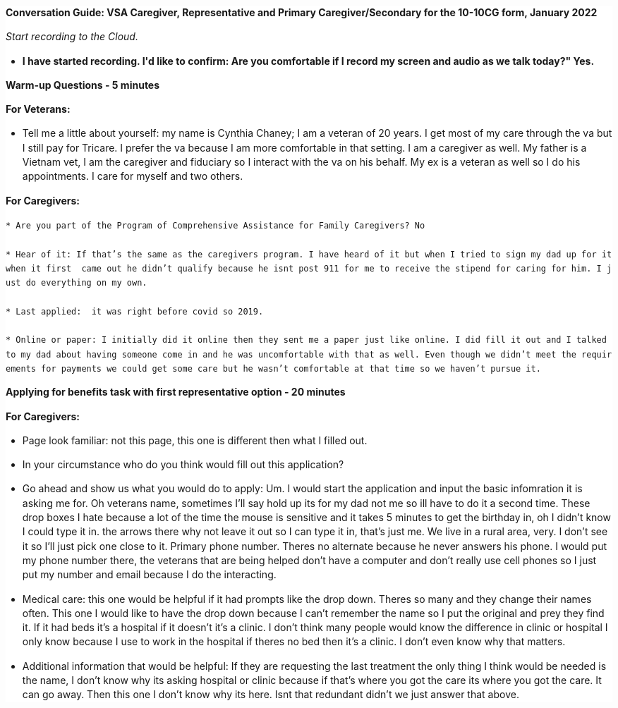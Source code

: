 **Conversation Guide: VSA Caregiver, Representative and Primary Caregiver/Secondary for the 10-10CG form, January 2022**

*Start recording to the Cloud.*

* **I have started recording. I'd like to confirm: Are you comfortable if I record my screen and audio as we talk today?" Yes.**

**Warm-up Questions - 5 minutes**

**For Veterans:**

* Tell me a little about yourself: my name is Cynthia Chaney; I am a veteran of 20 years. I get most of my care through the va but I still pay for Tricare. I prefer the va because I am more comfortable in that setting. I am a caregiver as well. My father is a Vietnam vet, I am the caregiver and fiduciary so I interact with the va on his behalf. My ex is a veteran as well so I do his appointments. I care for myself and two others.

**For Caregivers:**

    * Are you part of the Program of Comprehensive Assistance for Family Caregivers? No

    * Hear of it: If that’s the same as the caregivers program. I have heard of it but when I tried to sign my dad up for it when it first  came out he didn’t qualify because he isnt post 911 for me to receive the stipend for caring for him. I just do everything on my own.

    * Last applied:  it was right before covid so 2019.

    * Online or paper: I initially did it online then they sent me a paper just like online. I did fill it out and I talked to my dad about having someone come in and he was uncomfortable with that as well. Even though we didn’t meet the requirements for payments we could get some care but he wasn’t comfortable at that time so we haven’t pursue it.

**Applying for benefits task with first representative option - 20 minutes**

**For Caregivers:**

* Page look familiar: not this page, this one is different then what I filled out.

* In your circumstance who do you think would fill out this application?

* Go ahead and show us what you would do to apply: Um. I would start the application and input the basic infomration it is asking me for. Oh veterans name, sometimes I’ll say hold up its for my dad not me so ill have to do it a second time.  These drop boxes I hate because a lot of the time the mouse is sensitive and it takes 5 minutes to get the birthday in, oh I didn’t know I could type it in. the arrows there why not leave it out so I can type it in, that’s just me.  We live in a rural area, very. I don’t see it so I’ll just pick one close to it. Primary phone number. Theres no alternate because he never answers his phone. I would put my phone number there, the veterans that are being helped don’t have a computer and don’t really use cell phones so I just put my number and email because I do the interacting.

* Medical care: this one would be helpful if it had prompts like the drop down. Theres so many and they change their names often. This one I would like to have the drop down because I can’t remember the name so I put the original and prey they find it. If it had beds it’s a hospital if it doesn’t it’s a clinic. I don’t think many people would know the difference in clinic or hospital I only know because I use to work in the hospital if theres no bed then it’s a clinic. I don’t even know why that matters.

* Additional information that would be helpful: If they are requesting the last treatment the only thing I think would be needed is the name, I don’t know why its asking hospital or clinic because if that’s where you got the care its where you got the care. It can go away. Then this one I don’t know why its here. Isnt that redundant didn’t we just answer that above.
